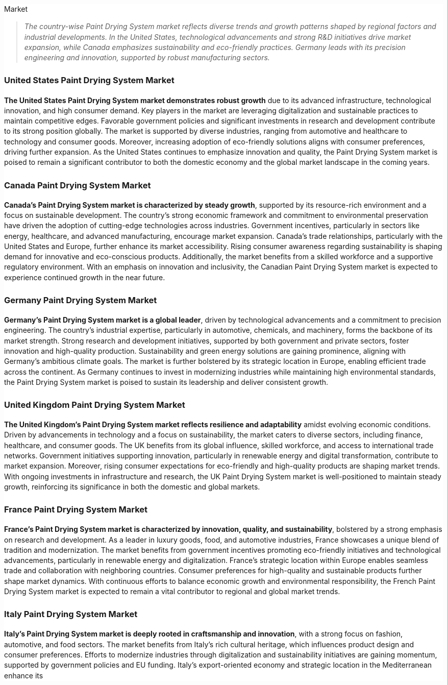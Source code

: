 Market<br /></span></h1><blockquote><p><em><span class="">The country-wise Paint Drying System market reflects diverse trends and growth patterns shaped by regional factors and industrial developments. In the United States, technological advancements and strong R&amp;D initiatives drive market expansion, while Canada emphasizes sustainability and eco-friendly practices. Germany leads with its precision engineering and innovation, supported by robust manufacturing sectors.</span></em></p></blockquote><h3><strong>United States Paint Drying System Market</strong></h3><p><strong>The United States Paint Drying System market demonstrates robust growth</strong> due to its advanced infrastructure, technological innovation, and high consumer demand. Key players in the market are leveraging digitalization and sustainable practices to maintain competitive edges. Favorable government policies and significant investments in research and development contribute to its strong position globally. The market is supported by diverse industries, ranging from automotive and healthcare to technology and consumer goods. Moreover, increasing adoption of eco-friendly solutions aligns with consumer preferences, driving further expansion. As the United States continues to emphasize innovation and quality, the Paint Drying System market is poised to remain a significant contributor to both the domestic economy and the global market landscape in the coming years.</p><h3><strong>Canada Paint Drying System Market</strong></h3><p><strong>Canada&rsquo;s Paint Drying System market is characterized by steady growth</strong>, supported by its resource-rich environment and a focus on sustainable development. The country&rsquo;s strong economic framework and commitment to environmental preservation have driven the adoption of cutting-edge technologies across industries. Government incentives, particularly in sectors like energy, healthcare, and advanced manufacturing, encourage market expansion. Canada&rsquo;s trade relationships, particularly with the United States and Europe, further enhance its market accessibility. Rising consumer awareness regarding sustainability is shaping demand for innovative and eco-conscious products. Additionally, the market benefits from a skilled workforce and a supportive regulatory environment. With an emphasis on innovation and inclusivity, the Canadian Paint Drying System market is expected to experience continued growth in the near future.</p><h3><strong>Germany Paint Drying System Market</strong></h3><p><strong>Germany&rsquo;s Paint Drying System market is a global leader</strong>, driven by technological advancements and a commitment to precision engineering. The country&rsquo;s industrial expertise, particularly in automotive, chemicals, and machinery, forms the backbone of its market strength. Strong research and development initiatives, supported by both government and private sectors, foster innovation and high-quality production. Sustainability and green energy solutions are gaining prominence, aligning with Germany&rsquo;s ambitious climate goals. The market is further bolstered by its strategic location in Europe, enabling efficient trade across the continent. As Germany continues to invest in modernizing industries while maintaining high environmental standards, the Paint Drying System market is poised to sustain its leadership and deliver consistent growth.</p><h3><strong>United Kingdom Paint Drying System Market</strong></h3><p><strong>The United Kingdom&rsquo;s Paint Drying System market reflects resilience and adaptability</strong> amidst evolving economic conditions. Driven by advancements in technology and a focus on sustainability, the market caters to diverse sectors, including finance, healthcare, and consumer goods. The UK benefits from its global influence, skilled workforce, and access to international trade networks. Government initiatives supporting innovation, particularly in renewable energy and digital transformation, contribute to market expansion. Moreover, rising consumer expectations for eco-friendly and high-quality products are shaping market trends. With ongoing investments in infrastructure and research, the UK Paint Drying System market is well-positioned to maintain steady growth, reinforcing its significance in both the domestic and global markets.</p><h3><strong>France Paint Drying System Market</strong></h3><p><strong>France&rsquo;s Paint Drying System market is characterized by innovation, quality, and sustainability</strong>, bolstered by a strong emphasis on research and development. As a leader in luxury goods, food, and automotive industries, France showcases a unique blend of tradition and modernization. The market benefits from government incentives promoting eco-friendly initiatives and technological advancements, particularly in renewable energy and digitalization. France&rsquo;s strategic location within Europe enables seamless trade and collaboration with neighboring countries. Consumer preferences for high-quality and sustainable products further shape market dynamics. With continuous efforts to balance economic growth and environmental responsibility, the French Paint Drying System market is expected to remain a vital contributor to regional and global market trends.</p><h3><strong>Italy Paint Drying System Market</strong></h3><p><strong>Italy&rsquo;s Paint Drying System market is deeply rooted in craftsmanship and innovation</strong>, with a strong focus on fashion, automotive, and food sectors. The market benefits from Italy&rsquo;s rich cultural heritage, which influences product design and consumer preferences. Efforts to modernize industries through digitalization and sustainability initiatives are gaining momentum, supported by government policies and EU funding. Italy&rsquo;s export-oriented economy and strategic location in the Mediterranean enhance its